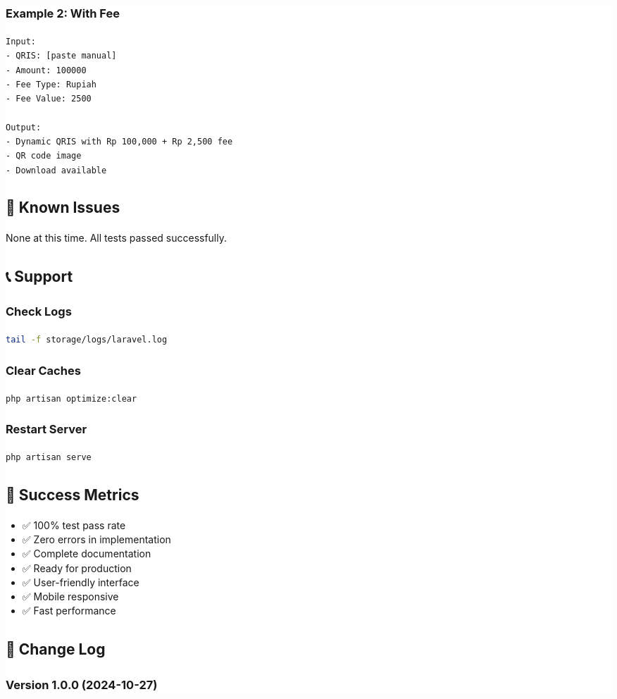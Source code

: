 ### Example 2: With Fee

```
Input:
- QRIS: [paste manual]
- Amount: 100000
- Fee Type: Rupiah
- Fee Value: 2500

Output:
- Dynamic QRIS with Rp 100,000 + Rp 2,500 fee
- QR code image
- Download available
```

## 🐛 Known Issues

None at this time. All tests passed successfully.

## 📞 Support

### Check Logs

```bash
tail -f storage/logs/laravel.log
```

### Clear Caches

```bash
php artisan optimize:clear
```

### Restart Server

```bash
php artisan serve
```

## 🎉 Success Metrics

-   ✅ 100% test pass rate
-   ✅ Zero errors in implementation
-   ✅ Complete documentation
-   ✅ Ready for production
-   ✅ User-friendly interface
-   ✅ Mobile responsive
-   ✅ Fast performance

## 📝 Change Log

### Version 1.0.0 (2024-10-27)

